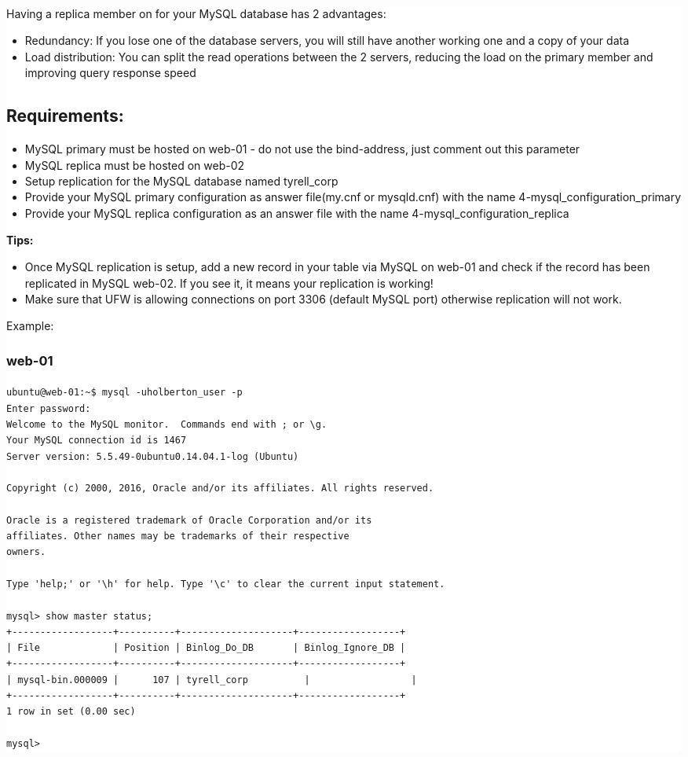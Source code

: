 Having a replica member on for your MySQL database has 2 advantages:

* Redundancy: If you lose one of the database servers, you will still have another working one and a copy of your data
* Load distribution: You can split the read operations between the 2 servers, reducing the load on the primary member and improving query response speed

## Requirements:
* MySQL primary must be hosted on web-01 - do not use the bind-address, just comment out this parameter
* MySQL replica must be hosted on web-02
* Setup replication for the MySQL database named tyrell_corp
* Provide your MySQL primary configuration as answer file(my.cnf or mysqld.cnf) with the name 4-mysql_configuration_primary
* Provide your MySQL replica configuration as an answer file with the name 4-mysql_configuration_replica

**Tips:**
* Once MySQL replication is setup, add a new record in your table via MySQL on web-01 and check if the record has been replicated in MySQL web-02. If you see it, it means your replication is working!
* Make sure that UFW is allowing connections on port 3306 (default MySQL port) otherwise replication will not work.

Example:

### web-01

```
ubuntu@web-01:~$ mysql -uholberton_user -p
Enter password: 
Welcome to the MySQL monitor.  Commands end with ; or \g.
Your MySQL connection id is 1467
Server version: 5.5.49-0ubuntu0.14.04.1-log (Ubuntu)

Copyright (c) 2000, 2016, Oracle and/or its affiliates. All rights reserved.

Oracle is a registered trademark of Oracle Corporation and/or its
affiliates. Other names may be trademarks of their respective
owners.

Type 'help;' or '\h' for help. Type '\c' to clear the current input statement.

mysql> show master status;
+------------------+----------+--------------------+------------------+
| File             | Position | Binlog_Do_DB       | Binlog_Ignore_DB |
+------------------+----------+--------------------+------------------+
| mysql-bin.000009 |      107 | tyrell_corp          |                  |
+------------------+----------+--------------------+------------------+
1 row in set (0.00 sec)

mysql> 
```
